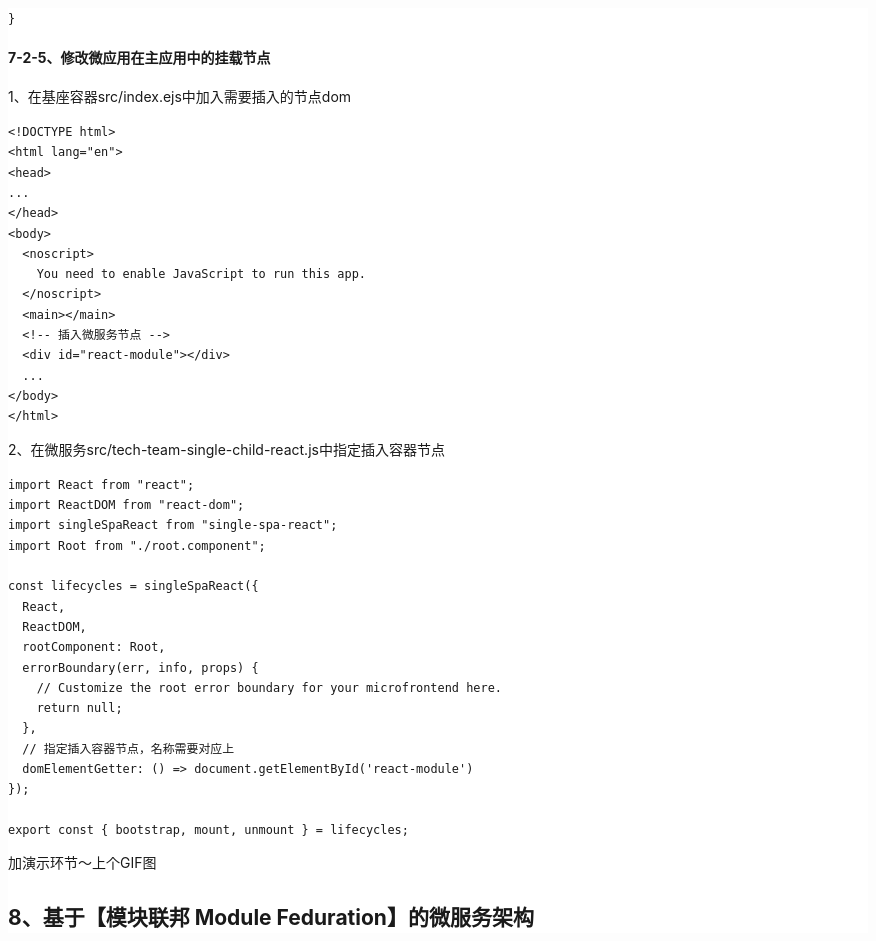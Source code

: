 ```
}
```



#### 7-2-5、修改微应用在主应用中的挂载节点

1、在基座容器src/index.ejs中加入需要插入的节点dom

```
<!DOCTYPE html>
<html lang="en">
<head>
...
</head>
<body>
  <noscript>
    You need to enable JavaScript to run this app.
  </noscript>
  <main></main>
  <!-- 插入微服务节点 -->
  <div id="react-module"></div>
  ...
</body>
</html>

```

2、在微服务src/tech-team-single-child-react.js中指定插入容器节点

```
import React from "react";
import ReactDOM from "react-dom";
import singleSpaReact from "single-spa-react";
import Root from "./root.component";

const lifecycles = singleSpaReact({
  React,
  ReactDOM,
  rootComponent: Root,
  errorBoundary(err, info, props) {
    // Customize the root error boundary for your microfrontend here.
    return null;
  },
  // 指定插入容器节点，名称需要对应上
  domElementGetter: () => document.getElementById('react-module')
});

export const { bootstrap, mount, unmount } = lifecycles;

```

加演示环节～上个GIF图

## 8、基于【模块联邦 Module Feduration】的微服务架构
